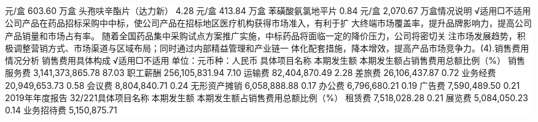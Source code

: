 元/盒
603.60
万盒
头孢呋辛酯片（达力新）
4.28
元/盒
413.84
万盒
苯磺酸氨氯地平片
0.84
元/盒
2,070.67
万盒情况说明
√适用□不适用
公司产品在药品招标采购中中标，使公司产品在招标地区医疗机构获得市场准入，有利于扩
大终端市场覆盖率，提升品牌影响力，提高公司产品销量和市场占有率。
随着全国药品集中采购试点方案推广实施，中标药品将面临一定的降价压力，公司将密切关
注市场发展趋势，积极调整营销方式、市场渠道与区域布局；同时通过内部精益管理和产业链一
体化配套措施，降本增效，提高产品市场竞争力。(4).销售费用情况分析
销售费用具体构成
√适用□不适用
单位：元币种：人民币
具体项目名称
本期发生额
本期发生额占销售费用总额比例（%）
销售服务费
3,141,373,865.78
87.03
职工薪酬
256,105,831.94
7.10
运输费
82,404,870.49
2.28
差旅费
26,106,437.87
0.72
业务经费
20,949,653.73
0.58
会议费
8,804,840.71
0.24
无形资产摊销
6,058,888.88
0.17
办公费
6,796,680.21
0.19
广告费
7,590,489.50
0.21
2019年年度报告
32/221具体项目名称
本期发生额
本期发生额占销售费用总额比例（%）
租赁费
7,518,028.28
0.21
展览费
5,084,050.23
0.14
业务招待费
5,150,875.71